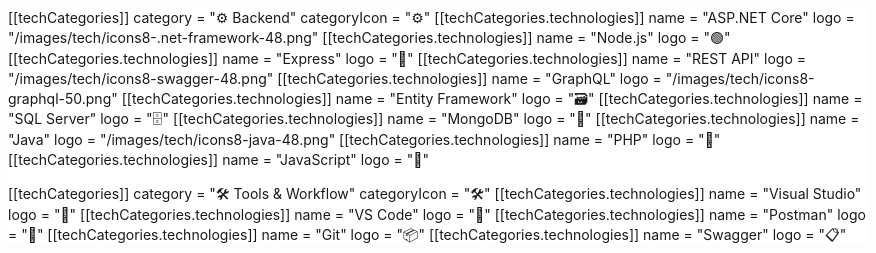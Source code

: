 [[techCategories]]
category = "⚙️ Backend"
categoryIcon = "⚙️"
[[techCategories.technologies]]
name = "ASP.NET Core"
logo = "/images/tech/icons8-.net-framework-48.png"
[[techCategories.technologies]]
name = "Node.js"
logo = "🟢"
[[techCategories.technologies]]
name = "Express"
logo = "🚂"
[[techCategories.technologies]]
name = "REST API"
logo = "/images/tech/icons8-swagger-48.png"
[[techCategories.technologies]]
name = "GraphQL"
logo = "/images/tech/icons8-graphql-50.png"
[[techCategories.technologies]]
name = "Entity Framework"
logo = "🗃️"
[[techCategories.technologies]]
name = "SQL Server"
logo = "🗄️"
[[techCategories.technologies]]
name = "MongoDB"
logo = "🍃"
[[techCategories.technologies]]
name = "Java"
logo = "/images/tech/icons8-java-48.png"
[[techCategories.technologies]]
name = "PHP"
logo = "🐘"
[[techCategories.technologies]]
name = "JavaScript"
logo = "💛"

[[techCategories]]
category = "🛠 Tools & Workflow"
categoryIcon = "🛠"
[[techCategories.technologies]]
name = "Visual Studio"
logo = "💜"
[[techCategories.technologies]]
name = "VS Code"
logo = "💙"
[[techCategories.technologies]]
name = "Postman"
logo = "📮"
[[techCategories.technologies]]
name = "Git"
logo = "📦"
[[techCategories.technologies]]
name = "Swagger"
logo = "📋"
